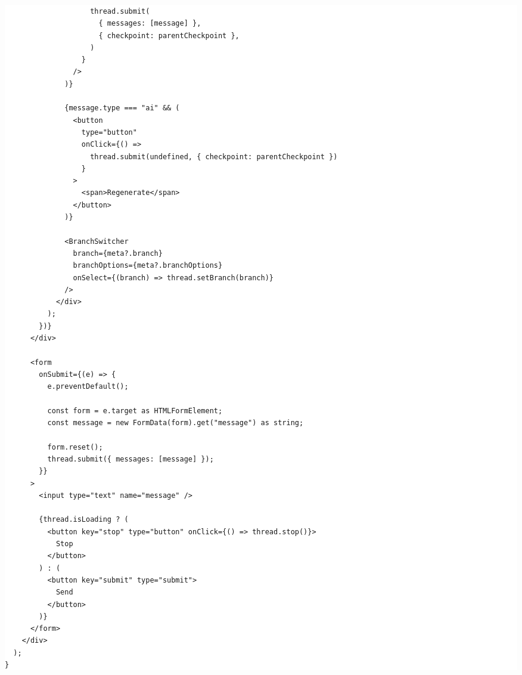 ```tsx
                    thread.submit(
                      { messages: [message] },
                      { checkpoint: parentCheckpoint },
                    )
                  }
                />
              )}

              {message.type === "ai" && (
                <button
                  type="button"
                  onClick={() =>
                    thread.submit(undefined, { checkpoint: parentCheckpoint })
                  }
                >
                  <span>Regenerate</span>
                </button>
              )}

              <BranchSwitcher
                branch={meta?.branch}
                branchOptions={meta?.branchOptions}
                onSelect={(branch) => thread.setBranch(branch)}
              />
            </div>
          );
        })}
      </div>

      <form
        onSubmit={(e) => {
          e.preventDefault();

          const form = e.target as HTMLFormElement;
          const message = new FormData(form).get("message") as string;

          form.reset();
          thread.submit({ messages: [message] });
        }}
      >
        <input type="text" name="message" />

        {thread.isLoading ? (
          <button key="stop" type="button" onClick={() => thread.stop()}>
            Stop
          </button>
        ) : (
          <button key="submit" type="submit">
            Send
          </button>
        )}
      </form>
    </div>
  );
}
```
